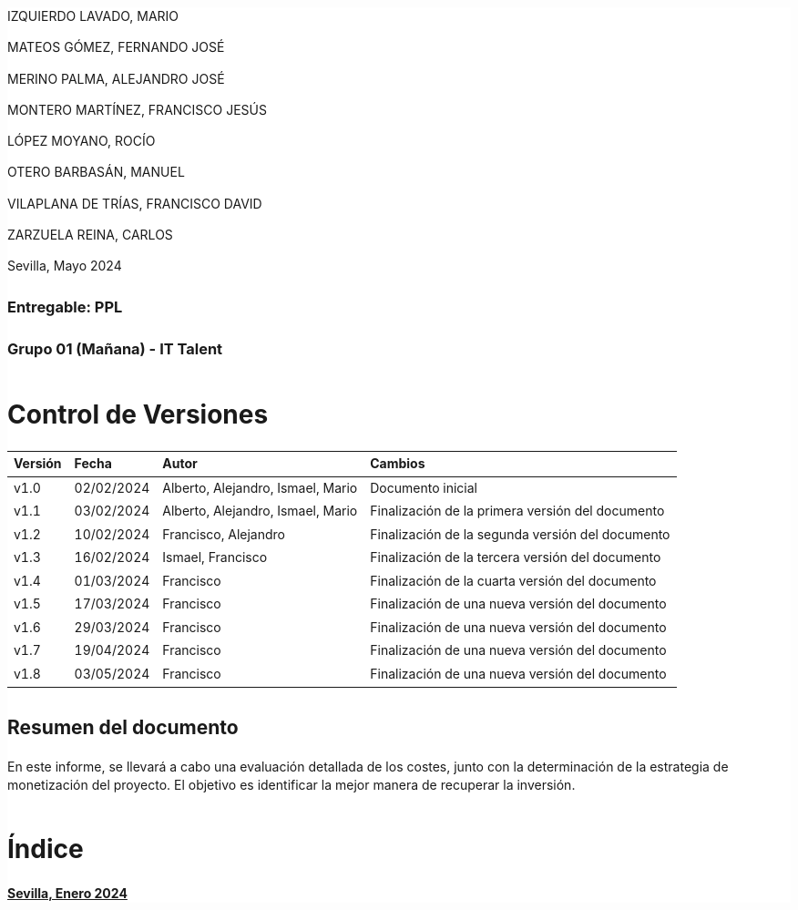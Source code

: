 IZQUIERDO LAVADO, MARIO

MATEOS GÓMEZ, FERNANDO JOSÉ

MERINO PALMA, ALEJANDRO JOSÉ

MONTERO MARTÍNEZ, FRANCISCO JESÚS

LÓPEZ MOYANO, ROCÍO

OTERO BARBASÁN, MANUEL

VILAPLANA DE TRÍAS, FRANCISCO DAVID

ZARZUELA REINA, CARLOS

<a name="_pg8quxt9d0oa"></a> Sevilla, Mayo 2024

### Entregable: PPL

### Grupo 01 (Mañana) - IT Talent

# <a name="_z05qqri5g3tk"></a>Control de Versiones

| **Versión** | **Fecha**  | **Autor**                         | **Cambios**                                      |
| :---------- | :--------- | :-------------------------------- | :----------------------------------------------- |
| v1.0        | 02/02/2024 | Alberto, Alejandro, Ismael, Mario | Documento inicial                                |
| v1.1        | 03/02/2024 | Alberto, Alejandro, Ismael, Mario | Finalización de la primera versión del documento |
| v1.2        | 10/02/2024 | Francisco, Alejandro              | Finalización de la segunda versión del documento |
| v1.3        | 16/02/2024 | Ismael, Francisco                 | Finalización de la tercera versión del documento |
| v1.4        | 01/03/2024 | Francisco                         | Finalización de la cuarta versión del documento  |
| v1.5        | 17/03/2024 | Francisco                         | Finalización de una nueva versión del documento  |
| v1.6        | 29/03/2024 | Francisco                         | Finalización de una nueva versión del documento  |
| v1.7        | 19/04/2024 | Francisco                         | Finalización de una nueva versión del documento  |
| v1.8        | 03/05/2024 | Francisco                         | Finalización de una nueva versión del documento  |

## <a name="_lj1qgmxpo5ez"></a>**Resumen del documento**

En este informe, se llevará a cabo una evaluación detallada de los costes, junto con la determinación de la estrategia de monetización del proyecto. El objetivo es identificar la mejor manera de recuperar la inversión.

#

# <a name="_30j0zll"></a>Índice

[**Sevilla, Enero 2024**](#_pg8quxt9d0oa)
